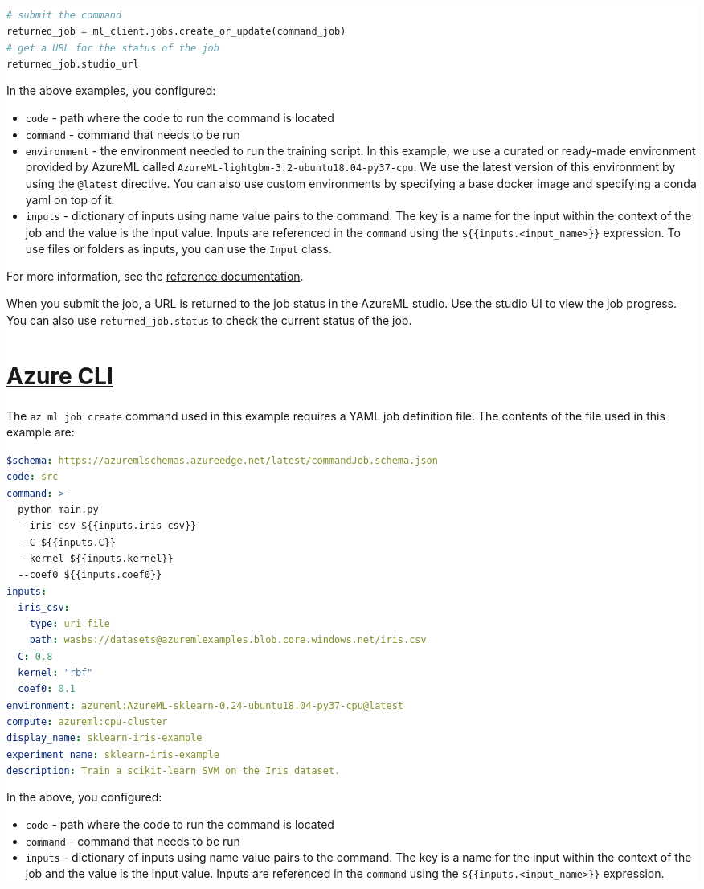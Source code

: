 ```python
```

```python
# submit the command
returned_job = ml_client.jobs.create_or_update(command_job)
# get a URL for the status of the job
returned_job.studio_url
```

In the above examples, you configured:
- `code` - path where the code to run the command is located
- `command` -  command that needs to be run
- `environment` - the environment needed to run the training script. In this example, we use a curated or ready-made environment provided by AzureML called `AzureML-lightgbm-3.2-ubuntu18.04-py37-cpu`. We use the latest version of this environment by using the `@latest` directive. You can also use custom environments by specifying a base docker image and specifying a conda yaml on top of it.
- `inputs` - dictionary of inputs using name value pairs to the command. The key is a name for the input within the context of the job and the value is the input value. Inputs are referenced in the `command` using the `${{inputs.<input_name>}}` expression. To use files or folders as inputs, you can use the `Input` class.

For more information, see the [reference documentation](/python/api/azure-ai-ml/azure.ai.ml#azure-ai-ml-command).

When you submit the job, a URL is returned to the job status in the AzureML studio. Use the studio UI to view the job progress. You can also use `returned_job.status` to check the current status of the job.

# [Azure CLI](#tab/azurecli)

The `az ml job create` command used in this example requires a YAML job definition file. The contents of the file used in this example are:

```yaml
$schema: https://azuremlschemas.azureedge.net/latest/commandJob.schema.json
code: src
command: >-
  python main.py 
  --iris-csv ${{inputs.iris_csv}}
  --C ${{inputs.C}}
  --kernel ${{inputs.kernel}}
  --coef0 ${{inputs.coef0}}
inputs:
  iris_csv: 
    type: uri_file
    path: wasbs://datasets@azuremlexamples.blob.core.windows.net/iris.csv
  C: 0.8
  kernel: "rbf"
  coef0: 0.1
environment: azureml:AzureML-sklearn-0.24-ubuntu18.04-py37-cpu@latest
compute: azureml:cpu-cluster
display_name: sklearn-iris-example
experiment_name: sklearn-iris-example
description: Train a scikit-learn SVM on the Iris dataset.

```
In the above, you configured:
- `code` - path where the code to run the command is located
- `command` - command that needs to be run
- `inputs` - dictionary of inputs using name value pairs to the command. The key is a name for the input within the context of the job and the value is the input value. Inputs are referenced in the `command` using the `${{inputs.<input_name>}}` expression. 